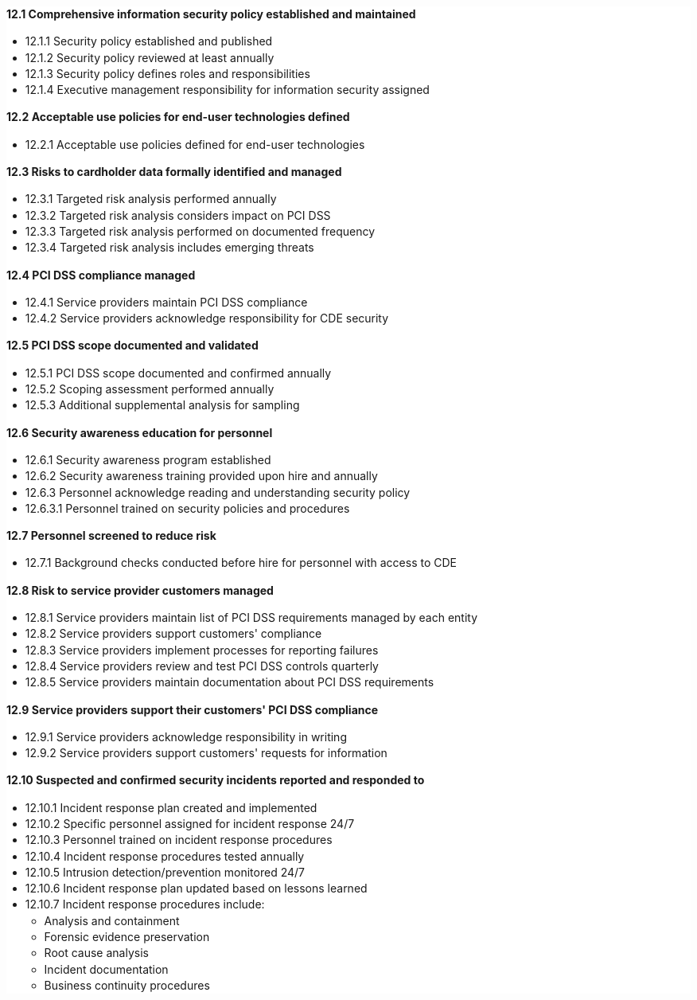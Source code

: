 **12.1 Comprehensive information security policy established and maintained**

- 12.1.1 Security policy established and published
- 12.1.2 Security policy reviewed at least annually
- 12.1.3 Security policy defines roles and responsibilities
- 12.1.4 Executive management responsibility for information security assigned

**12.2 Acceptable use policies for end-user technologies defined**

- 12.2.1 Acceptable use policies defined for end-user technologies

**12.3 Risks to cardholder data formally identified and managed**

- 12.3.1 Targeted risk analysis performed annually
- 12.3.2 Targeted risk analysis considers impact on PCI DSS
- 12.3.3 Targeted risk analysis performed on documented frequency
- 12.3.4 Targeted risk analysis includes emerging threats

**12.4 PCI DSS compliance managed**

- 12.4.1 Service providers maintain PCI DSS compliance
- 12.4.2 Service providers acknowledge responsibility for CDE security

**12.5 PCI DSS scope documented and validated**

- 12.5.1 PCI DSS scope documented and confirmed annually
- 12.5.2 Scoping assessment performed annually
- 12.5.3 Additional supplemental analysis for sampling

**12.6 Security awareness education for personnel**

- 12.6.1 Security awareness program established
- 12.6.2 Security awareness training provided upon hire and annually
- 12.6.3 Personnel acknowledge reading and understanding security policy
- 12.6.3.1 Personnel trained on security policies and procedures

**12.7 Personnel screened to reduce risk**

- 12.7.1 Background checks conducted before hire for personnel with access to CDE

**12.8 Risk to service provider customers managed**

- 12.8.1 Service providers maintain list of PCI DSS requirements managed by each entity
- 12.8.2 Service providers support customers' compliance
- 12.8.3 Service providers implement processes for reporting failures
- 12.8.4 Service providers review and test PCI DSS controls quarterly
- 12.8.5 Service providers maintain documentation about PCI DSS requirements

**12.9 Service providers support their customers' PCI DSS compliance**

- 12.9.1 Service providers acknowledge responsibility in writing
- 12.9.2 Service providers support customers' requests for information

**12.10 Suspected and confirmed security incidents reported and responded to**

- 12.10.1 Incident response plan created and implemented
- 12.10.2 Specific personnel assigned for incident response 24/7
- 12.10.3 Personnel trained on incident response procedures
- 12.10.4 Incident response procedures tested annually
- 12.10.5 Intrusion detection/prevention monitored 24/7
- 12.10.6 Incident response plan updated based on lessons learned
- 12.10.7 Incident response procedures include:
  - Analysis and containment
  - Forensic evidence preservation
  - Root cause analysis
  - Incident documentation
  - Business continuity procedures
